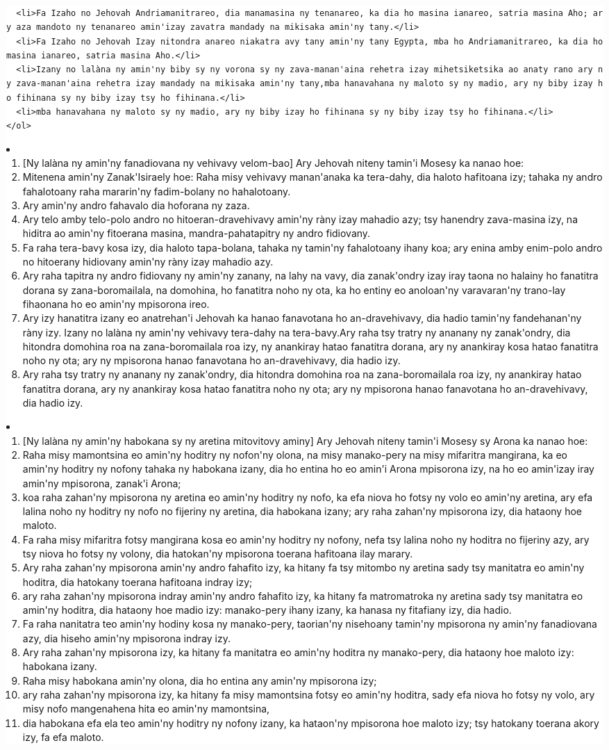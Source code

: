       <li>Fa Izaho no Jehovah Andriamanitrareo, dia manamasina ny tenanareo, ka dia ho masina ianareo, satria masina Aho; ary aza mandoto ny tenanareo amin'izay zavatra mandady na mikisaka amin'ny tany.</li>
      <li>Fa Izaho no Jehovah Izay nitondra anareo niakatra avy tany amin'ny tany Egypta, mba ho Andriamanitrareo, ka dia ho masina ianareo, satria masina Aho.</li>
      <li>Izany no lalàna ny amin'ny biby sy ny vorona sy ny zava-manan'aina rehetra izay mihetsiketsika ao anaty rano ary ny zava-manan'aina rehetra izay mandady na mikisaka amin'ny tany,mba hanavahana ny maloto sy ny madio, ary ny biby izay ho fihinana sy ny biby izay tsy ho fihinana.</li>
      <li>mba hanavahana ny maloto sy ny madio, ary ny biby izay ho fihinana sy ny biby izay tsy ho fihinana.</li>
    </ol>
  </li>
  <li>
    <ol>
      <li>[Ny lalàna ny amin'ny fanadiovana ny vehivavy velom-bao] Ary Jehovah niteny tamin'i Mosesy ka nanao hoe:</li>
      <li>Mitenena amin'ny Zanak'Isiraely hoe: Raha misy vehivavy manan'anaka ka tera-dahy, dia haloto hafitoana izy; tahaka ny andro fahalotoany raha mararin'ny fadim-bolany no hahalotoany.</li>
      <li>Ary amin'ny andro fahavalo dia hoforana ny zaza.</li>
      <li>Ary telo amby telo-polo andro no hitoeran-dravehivavy amin'ny ràny izay mahadio azy; tsy hanendry zava-masina izy, na hiditra ao amin'ny fitoerana masina, mandra-pahatapitry ny andro fidiovany.</li>
      <li>Fa raha tera-bavy kosa izy, dia haloto tapa-bolana, tahaka ny tamin'ny fahalotoany ihany koa; ary enina amby enim-polo andro no hitoerany hidiovany amin'ny ràny izay mahadio azy.</li>
      <li>Ary raha tapitra ny andro fidiovany ny amin'ny zanany, na lahy na vavy, dia zanak'ondry izay iray taona no halainy ho fanatitra dorana sy zana-boromailala, na domohina, ho fanatitra noho ny ota, ka ho entiny eo anoloan'ny varavaran'ny trano-lay fihaonana ho eo amin'ny mpisorona ireo.</li>
      <li>Ary izy hanatitra izany eo anatrehan'i Jehovah ka hanao fanavotana ho an-dravehivavy, dia hadio tamin'ny fandehanan'ny ràny izy. Izany no lalàna ny amin'ny vehivavy tera-dahy na tera-bavy.Ary raha tsy tratry ny ananany ny zanak'ondry, dia hitondra domohina roa na zana-boromailala roa izy, ny anankiray hatao fanatitra dorana, ary ny anankiray kosa hatao fanatitra noho ny ota; ary ny mpisorona hanao fanavotana ho an-dravehivavy, dia hadio izy.</li>
      <li>Ary raha tsy tratry ny ananany ny zanak'ondry, dia hitondra domohina roa na zana-boromailala roa izy, ny anankiray hatao fanatitra dorana, ary ny anankiray kosa hatao fanatitra noho ny ota; ary ny mpisorona hanao fanavotana ho an-dravehivavy, dia hadio izy.</li>
    </ol>
  </li>
  <li>
    <ol>
      <li>[Ny lalàna ny amin'ny habokana sy ny aretina mitovitovy aminy] Ary Jehovah niteny tamin'i Mosesy sy Arona ka nanao hoe:</li>
      <li>Raha misy mamontsina eo amin'ny hoditry ny nofon'ny olona, na misy manako-pery na misy mifaritra mangirana, ka eo amin'ny hoditry ny nofony tahaka ny habokana izany, dia ho entina ho eo amin'i Arona mpisorona izy, na ho eo amin'izay iray amin'ny mpisorona, zanak'i Arona;</li>
      <li>koa raha zahan'ny mpisorona ny aretina eo amin'ny hoditry ny nofo, ka efa niova ho fotsy ny volo eo amin'ny aretina, ary efa lalina noho ny hoditry ny nofo no fijeriny ny aretina, dia habokana izany; ary raha zahan'ny mpisorona izy, dia hataony hoe maloto.</li>
      <li>Fa raha misy mifaritra fotsy mangirana kosa eo amin'ny hoditry ny nofony, nefa tsy lalina noho ny hoditra no fijeriny azy, ary tsy niova ho fotsy ny volony, dia hatokan'ny mpisorona toerana hafitoana ilay marary.</li>
      <li>Ary raha zahan'ny mpisorona amin'ny andro fahafito izy, ka hitany fa tsy mitombo ny aretina sady tsy manitatra eo amin'ny hoditra, dia hatokany toerana hafitoana indray izy;</li>
      <li>ary raha zahan'ny mpisorona indray amin'ny andro fahafito izy, ka hitany fa matromatroka ny aretina sady tsy manitatra eo amin'ny hoditra, dia hataony hoe madio izy: manako-pery ihany izany, ka hanasa ny fitafiany izy, dia hadio.</li>
      <li>Fa raha nanitatra teo amin'ny hodiny kosa ny manako-pery, taorian'ny nisehoany tamin'ny mpisorona ny amin'ny fanadiovana azy, dia hiseho amin'ny mpisorona indray izy.</li>
      <li>Ary raha zahan'ny mpisorona izy, ka hitany fa manitatra eo amin'ny hoditra ny manako-pery, dia hataony hoe maloto izy: habokana izany.</li>
      <li>Raha misy habokana amin'ny olona, dia ho entina any amin'ny mpisorona izy;</li>
      <li>ary raha zahan'ny mpisorona izy, ka hitany fa misy mamontsina fotsy eo amin'ny hoditra, sady efa niova ho fotsy ny volo, ary misy nofo mangenahena hita eo amin'ny mamontsina,</li>
      <li>dia habokana efa ela teo amin'ny hoditry ny nofony izany, ka hataon'ny mpisorona hoe maloto izy; tsy hatokany toerana akory izy, fa efa maloto.</li>